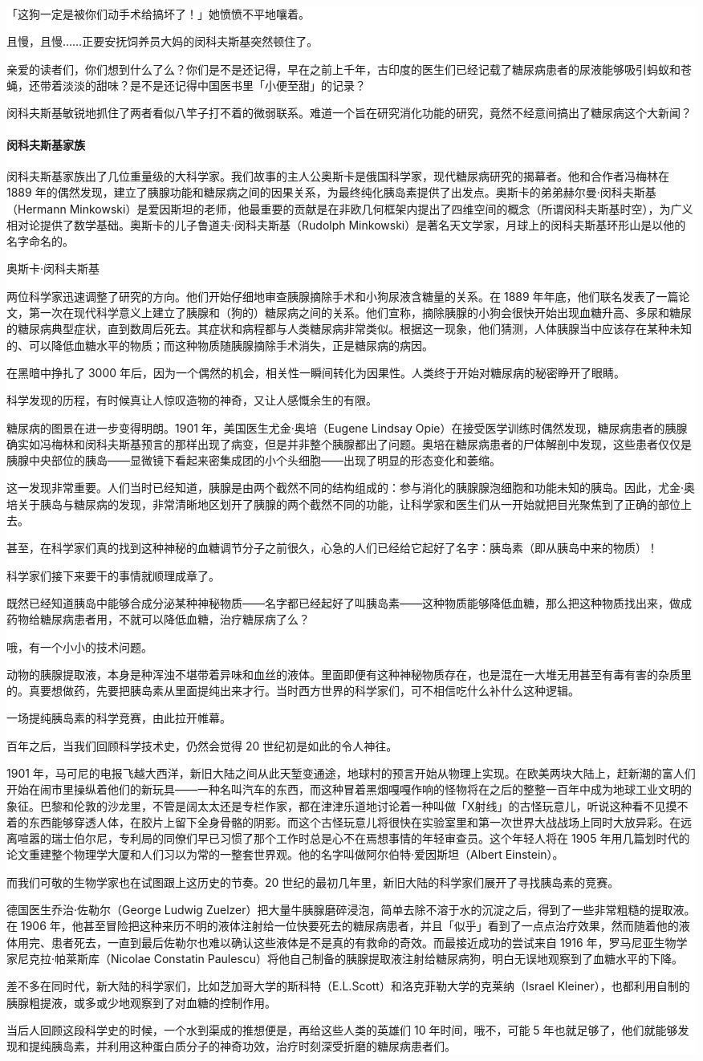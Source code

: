 「这狗一定是被你们动手术给搞坏了！」她愤愤不平地嚷着。

且慢，且慢……正要安抚饲养员大妈的闵科夫斯基突然顿住了。

亲爱的读者们，你们想到什么了么？你们是不是还记得，早在之前上千年，古印度的医生们已经记载了糖尿病患者的尿液能够吸引蚂蚁和苍蝇，还带着淡淡的甜味？是不是还记得中国医书里「小便至甜」的记录？

闵科夫斯基敏锐地抓住了两者看似八竿子打不着的微弱联系。难道一个旨在研究消化功能的研究，竟然不经意间搞出了糖尿病这个大新闻？

#### 闵科夫斯基家族

闵科夫斯基家族出了几位重量级的大科学家。我们故事的主人公奥斯卡是俄国科学家，现代糖尿病研究的揭幕者。他和合作者冯梅林在 1889 年的偶然发现，建立了胰腺功能和糖尿病之间的因果关系，为最终纯化胰岛素提供了出发点。奥斯卡的弟弟赫尔曼·闵科夫斯基（Hermann Minkowski）是爱因斯坦的老师，他最重要的贡献是在非欧几何框架内提出了四维空间的概念（所谓闵科夫斯基时空），为广义相对论提供了数学基础。奥斯卡的儿子鲁道夫·闵科夫斯基（Rudolph Minkowski）是著名天文学家，月球上的闵科夫斯基环形山是以他的名字命名的。

奥斯卡·闵科夫斯基

两位科学家迅速调整了研究的方向。他们开始仔细地审查胰腺摘除手术和小狗尿液含糖量的关系。在 1889 年年底，他们联名发表了一篇论文，第一次在现代科学意义上建立了胰腺和（狗的）糖尿病之间的关系。他们宣称，摘除胰腺的小狗会很快开始出现血糖升高、多尿和糖尿的糖尿病典型症状，直到数周后死去。其症状和病程都与人类糖尿病非常类似。根据这一现象，他们猜测，人体胰腺当中应该存在某种未知的、可以降低血糖水平的物质；而这种物质随胰腺摘除手术消失，正是糖尿病的病因。

在黑暗中挣扎了 3000 年后，因为一个偶然的机会，相关性一瞬间转化为因果性。人类终于开始对糖尿病的秘密睁开了眼睛。

科学发现的历程，有时候真让人惊叹造物的神奇，又让人感慨余生的有限。

糖尿病的图景在进一步变得明朗。1901 年，美国医生尤金·奥培（Eugene Lindsay Opie）在接受医学训练时偶然发现，糖尿病患者的胰腺确实如冯梅林和闵科夫斯基预言的那样出现了病变，但是并非整个胰腺都出了问题。奥培在糖尿病患者的尸体解剖中发现，这些患者仅仅是胰腺中央部位的胰岛——显微镜下看起来密集成团的小个头细胞——出现了明显的形态变化和萎缩。

这一发现非常重要。人们当时已经知道，胰腺是由两个截然不同的结构组成的：参与消化的胰腺腺泡细胞和功能未知的胰岛。因此，尤金·奥培关于胰岛与糖尿病的发现，非常清晰地区划开了胰腺的两个截然不同的功能，让科学家和医生们从一开始就把目光聚焦到了正确的部位上去。

甚至，在科学家们真的找到这种神秘的血糖调节分子之前很久，心急的人们已经给它起好了名字：胰岛素（即从胰岛中来的物质）！

科学家们接下来要干的事情就顺理成章了。

既然已经知道胰岛中能够合成分泌某种神秘物质——名字都已经起好了叫胰岛素——这种物质能够降低血糖，那么把这种物质找出来，做成药物给糖尿病患者用，不就可以降低血糖，治疗糖尿病了么？

哦，有一个小小的技术问题。

动物的胰腺提取液，本身是种浑浊不堪带着异味和血丝的液体。里面即便有这种神秘物质存在，也是混在一大堆无用甚至有毒有害的杂质里的。真要想做药，先要把胰岛素从里面提纯出来才行。当时西方世界的科学家们，可不相信吃什么补什么这种逻辑。

一场提纯胰岛素的科学竞赛，由此拉开帷幕。

百年之后，当我们回顾科学技术史，仍然会觉得 20 世纪初是如此的令人神往。

1901 年，马可尼的电报飞越大西洋，新旧大陆之间从此天堑变通途，地球村的预言开始从物理上实现。在欧美两块大陆上，赶新潮的富人们开始在闹市里操纵着他们的新玩具——一种名叫汽车的东西，而这种冒着黑烟嘎嘎作响的怪物将在之后的整整一百年中成为地球工业文明的象征。巴黎和伦敦的沙龙里，不管是阔太太还是专栏作家，都在津津乐道地讨论着一种叫做「X射线」的古怪玩意儿，听说这种看不见摸不着的东西能够穿透人体，在胶片上留下全身骨骼的阴影。而这个古怪玩意儿将很快在实验室里和第一次世界大战战场上同时大放异彩。在远离喧嚣的瑞士伯尔尼，专利局的同僚们早已习惯了那个工作时总是心不在焉想事情的年轻审查员。这个年轻人将在 1905 年用几篇划时代的论文重建整个物理学大厦和人们习以为常的一整套世界观。他的名字叫做阿尔伯特·爱因斯坦（Albert Einstein）。

而我们可敬的生物学家也在试图跟上这历史的节奏。20 世纪的最初几年里，新旧大陆的科学家们展开了寻找胰岛素的竞赛。

德国医生乔治·佐勒尔（George Ludwig Zuelzer）把大量牛胰腺磨碎浸泡，简单去除不溶于水的沉淀之后，得到了一些非常粗糙的提取液。在 1906 年，他甚至冒险把这种来历不明的液体注射给一位快要死去的糖尿病患者，并且「似乎」看到了一点点治疗效果，然而随着他的液体用完、患者死去，一直到最后佐勒尔也难以确认这些液体是不是真的有救命的奇效。而最接近成功的尝试来自 1916 年，罗马尼亚生物学家尼克拉·帕莱斯库（Nicolae Constatin Paulescu）将他自己制备的胰腺提取液注射给糖尿病狗，明白无误地观察到了血糖水平的下降。

差不多在同时代，新大陆的科学家们，比如芝加哥大学的斯科特（E.L.Scott）和洛克菲勒大学的克莱纳（Israel Kleiner），也都利用自制的胰腺粗提液，或多或少地观察到了对血糖的控制作用。

当后人回顾这段科学史的时候，一个水到渠成的推想便是，再给这些人类的英雄们 10 年时间，哦不，可能 5 年也就足够了，他们就能够发现和提纯胰岛素，并利用这种蛋白质分子的神奇功效，治疗时刻深受折磨的糖尿病患者们。
